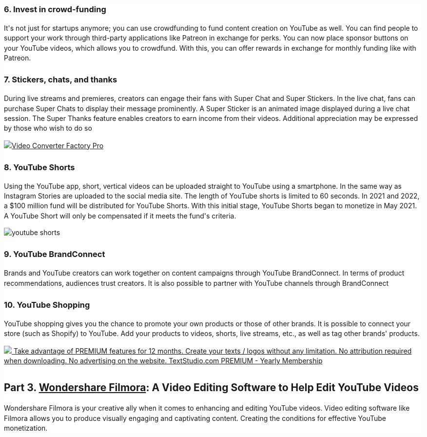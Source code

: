 ### 6\. Invest in crowd-funding

It's not just for startups anymore; you can use crowdfunding to fund content creation on YouTube as well. You can find people to support your work through third-party applications like Patreon in exchange for perks. You can now place sponsor buttons on your YouTube videos, which allows you to crowdfund. With this, you can offer rewards in exchange for monthly funding like with Patreon.

### 7\. Stickers, chats, and thanks

During live streams and premieres, creators can engage their fans with Super Chat and Super Stickers. In the live chat, fans can purchase Super Chats to display their message prominently. A Super Sticker is an animated image displayed during a live chat session. The Super Thanks feature enables creators to earn income from their videos. Additional appreciation may be expressed by those who wish to do so


<a href="https://secure.2checkout.com/order/checkout.php?PRODS=4537547&QTY=1&AFFILIATE=108875&CART=1"><img src="https://secure.avangate.com/images/merchant/4b0a0290ad7df100b77e86839989a75e/products/vcfpro.png" border="0">Video Converter Factory Pro</a>

### 8\. YouTube Shorts

Using the YouTube app, short, vertical videos can be uploaded straight to YouTube using a smartphone. In the same way as Instagram Stories are uploaded to the social media site. The length of YouTube shorts is limited to 60 seconds. In 2021 and 2022, a $100 million fund will be distributed for YouTube Shorts. With this initial stage, YouTube Shorts began to monetize in May 2021\. A YouTube Short will only be compensated if it meets the fund's criteria.

![youtube shorts](https://images.wondershare.com/filmora/article-images/2023/2023-YouTube-Monetization-Mastery-How-to-Monetize-YouTube-Videos-7.JPG)

### 9\. YouTube BrandConnect

Brands and YouTube creators can work together on content campaigns through YouTube BrandConnect. In terms of product recommendations, audiences trust creators. It is also possible to partner with YouTube channels through BrandConnect

### 10\. YouTube Shopping

YouTube shopping gives you the chance to promote your own products or those of other brands. It is possible to connect your store (such as Shopify) to YouTube. Add your products to videos, shorts, live streams, etc., as well as tag other brands' products.


<a href="https://secure.textstudio.com/order/checkout.php?PRODS=35633309&QTY=1&AFFILIATE=108875&CART=1"> <img src="https://secure.avangate.com/images/merchant/d6eb8222c9718486bdabce8b897380f7/products/3_premium-icon.png" border="0"> Take advantage of PREMIUM features for 12 months. 
Create your texts / logos without any limitation. 
No attribution required when downloading. 
No advertising on the website. 
 TextStudio.com  PREMIUM - Yearly Membership</a>

## Part 3\. [**Wondershare Filmora**](https://tools.techidaily.com/wondershare/filmora/download/): A Video Editing Software to Help Edit YouTube Videos

Wondershare Filmora is your creative ally when it comes to enhancing and editing YouTube videos. Video editing software like Filmora allows you to produce visually engaging and captivating content. Creating the conditions for effective YouTube monetization.
